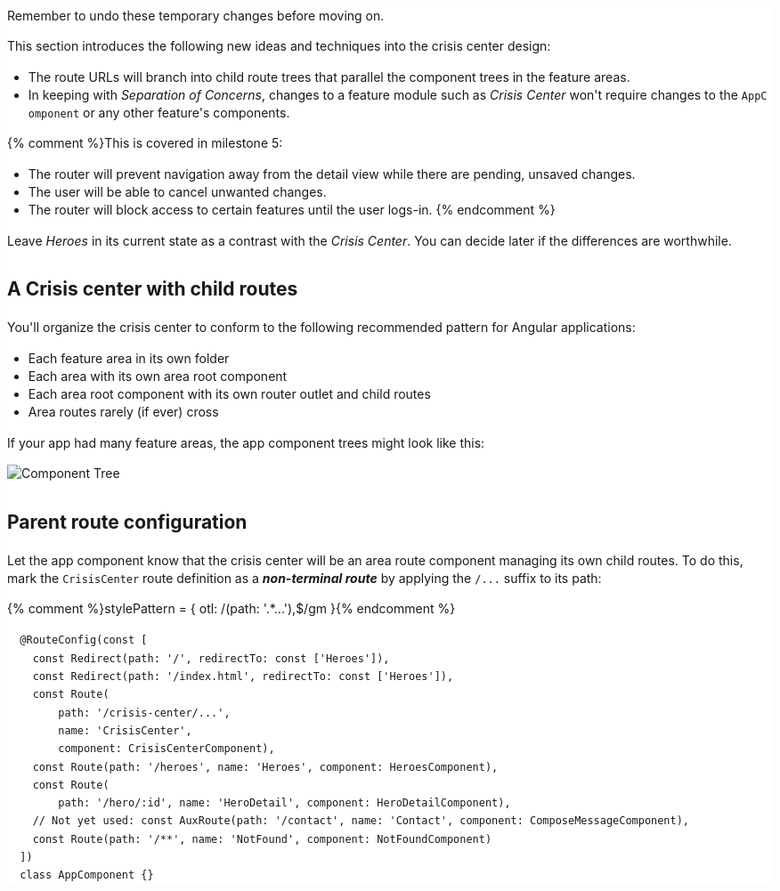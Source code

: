   Remember to undo these temporary changes before moving on.
</div>

This section introduces the following new ideas and techniques into the crisis center design:

* The route URLs will branch into child route trees that parallel the component trees in the feature areas.
* In keeping with *Separation of Concerns*,
  changes to a feature module such as *Crisis Center* won't require changes to the `AppComponent` or
  any other feature's components.

{% comment %}This is covered in milestone 5:
* The router will prevent navigation away from the detail view while there are pending, unsaved changes.
* The user will be able to cancel unwanted changes.
* The router will block access to certain features until the user logs-in.
{% endcomment %}

Leave *Heroes* in its current state as a contrast with the *Crisis Center*.
You can decide later if the differences are worthwhile.

## A Crisis center with child routes

You'll organize the crisis center to conform to the following recommended pattern for Angular applications:

* Each feature area in its own folder
* Each area with its own area root component
* Each area root component with its own router outlet and child routes
* Area routes rarely (if ever) cross

If your app had many feature areas, the app component trees might look like this:

<img class="image-display" src='/resources/images/devguide/router/component-tree.png' alt="Component Tree">

## Parent route configuration

Let the app component know that the crisis center will be an area route component managing
its own child routes. To do this, mark the `CrisisCenter` route definition as
a **_non-terminal route_** by applying the `/...` suffix to its path:

{% comment %}stylePattern = { otl: /(path: '.*\.\.\.'),$/gm }{% endcomment %}
<?code-excerpt "lib/app_component_4.dart (routes)" title?>
```
  @RouteConfig(const [
    const Redirect(path: '/', redirectTo: const ['Heroes']),
    const Redirect(path: '/index.html', redirectTo: const ['Heroes']),
    const Route(
        path: '/crisis-center/...',
        name: 'CrisisCenter',
        component: CrisisCenterComponent),
    const Route(path: '/heroes', name: 'Heroes', component: HeroesComponent),
    const Route(
        path: '/hero/:id', name: 'HeroDetail', component: HeroDetailComponent),
    // Not yet used: const AuxRoute(path: '/contact', name: 'Contact', component: ComposeMessageComponent),
    const Route(path: '/**', name: 'NotFound', component: NotFoundComponent)
  ])
  class AppComponent {}
```
